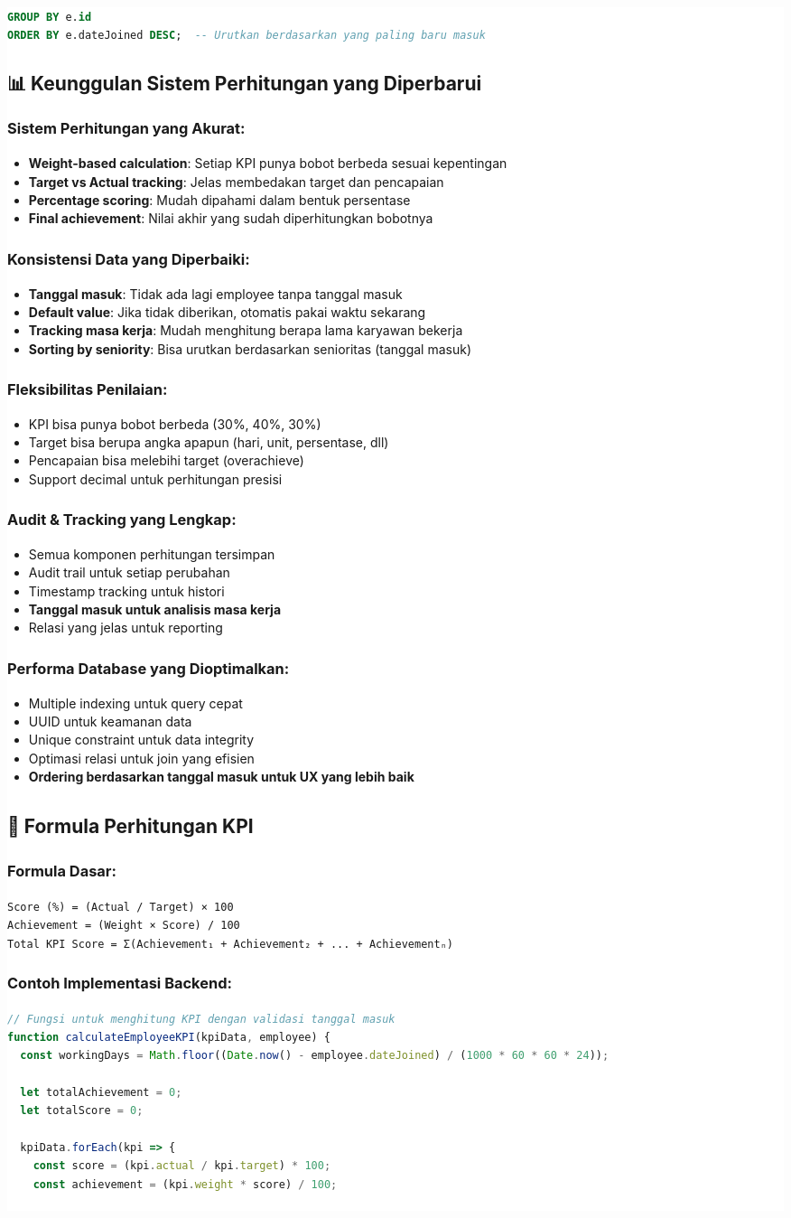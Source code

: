 ```sql
GROUP BY e.id
ORDER BY e.dateJoined DESC;  -- Urutkan berdasarkan yang paling baru masuk
```

## 📊 Keunggulan Sistem Perhitungan yang Diperbarui

### Sistem Perhitungan yang Akurat:
- **Weight-based calculation**: Setiap KPI punya bobot berbeda sesuai kepentingan
- **Target vs Actual tracking**: Jelas membedakan target dan pencapaian
- **Percentage scoring**: Mudah dipahami dalam bentuk persentase
- **Final achievement**: Nilai akhir yang sudah diperhitungkan bobotnya

### Konsistensi Data yang Diperbaiki:
- **Tanggal masuk**: Tidak ada lagi employee tanpa tanggal masuk
- **Default value**: Jika tidak diberikan, otomatis pakai waktu sekarang
- **Tracking masa kerja**: Mudah menghitung berapa lama karyawan bekerja
- **Sorting by seniority**: Bisa urutkan berdasarkan senioritas (tanggal masuk)

### Fleksibilitas Penilaian:
- KPI bisa punya bobot berbeda (30%, 40%, 30%)
- Target bisa berupa angka apapun (hari, unit, persentase, dll)
- Pencapaian bisa melebihi target (overachieve)
- Support decimal untuk perhitungan presisi

### Audit & Tracking yang Lengkap:
- Semua komponen perhitungan tersimpan
- Audit trail untuk setiap perubahan
- Timestamp tracking untuk histori
- **Tanggal masuk untuk analisis masa kerja**
- Relasi yang jelas untuk reporting

### Performa Database yang Dioptimalkan:
- Multiple indexing untuk query cepat
- UUID untuk keamanan data
- Unique constraint untuk data integrity
- Optimasi relasi untuk join yang efisien
- **Ordering berdasarkan tanggal masuk untuk UX yang lebih baik**

## 🎯 Formula Perhitungan KPI

### Formula Dasar:
```
Score (%) = (Actual / Target) × 100
Achievement = (Weight × Score) / 100
Total KPI Score = Σ(Achievement₁ + Achievement₂ + ... + Achievementₙ)
```

### Contoh Implementasi Backend:
```javascript
// Fungsi untuk menghitung KPI dengan validasi tanggal masuk
function calculateEmployeeKPI(kpiData, employee) {
  const workingDays = Math.floor((Date.now() - employee.dateJoined) / (1000 * 60 * 60 * 24));
  
  let totalAchievement = 0;
  let totalScore = 0;
  
  kpiData.forEach(kpi => {
    const score = (kpi.actual / kpi.target) * 100;
    const achievement = (kpi.weight * score) / 100;
    
```